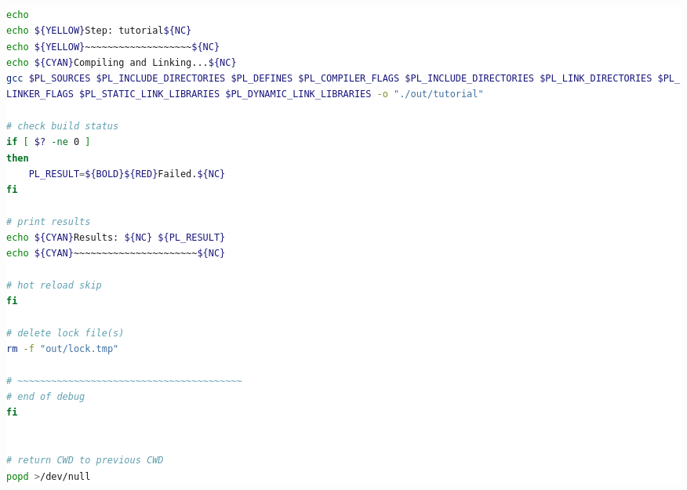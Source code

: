 ```bash
echo
echo ${YELLOW}Step: tutorial${NC}
echo ${YELLOW}~~~~~~~~~~~~~~~~~~~${NC}
echo ${CYAN}Compiling and Linking...${NC}
gcc $PL_SOURCES $PL_INCLUDE_DIRECTORIES $PL_DEFINES $PL_COMPILER_FLAGS $PL_INCLUDE_DIRECTORIES $PL_LINK_DIRECTORIES $PL_LINKER_FLAGS $PL_STATIC_LINK_LIBRARIES $PL_DYNAMIC_LINK_LIBRARIES -o "./out/tutorial"

# check build status
if [ $? -ne 0 ]
then
    PL_RESULT=${BOLD}${RED}Failed.${NC}
fi

# print results
echo ${CYAN}Results: ${NC} ${PL_RESULT}
echo ${CYAN}~~~~~~~~~~~~~~~~~~~~~~${NC}

# hot reload skip
fi

# delete lock file(s)
rm -f "out/lock.tmp"

# ~~~~~~~~~~~~~~~~~~~~~~~~~~~~~~~~~~~~~~~~
# end of debug
fi


# return CWD to previous CWD
popd >/dev/null


```